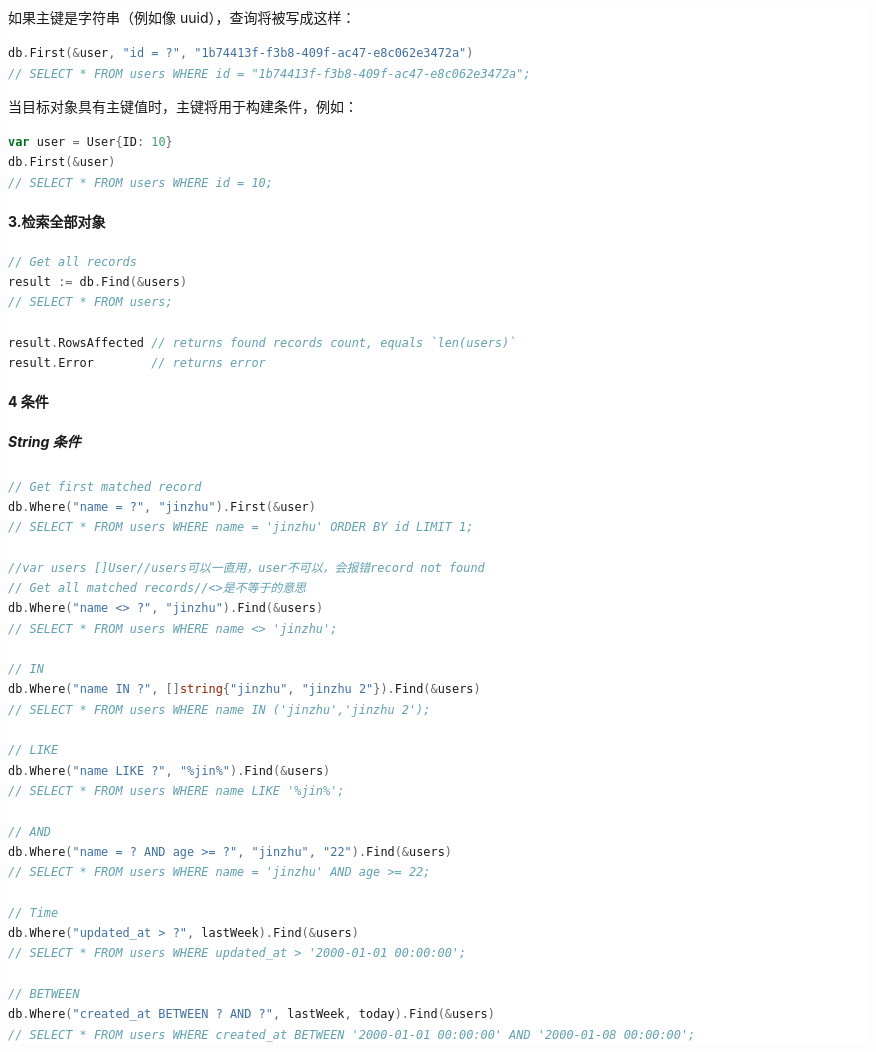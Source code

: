 
如果主键是字符串（例如像 uuid），查询将被写成这样：  

```go
db.First(&user, "id = ?", "1b74413f-f3b8-409f-ac47-e8c062e3472a")
// SELECT * FROM users WHERE id = "1b74413f-f3b8-409f-ac47-e8c062e3472a";
```

当目标对象具有主键值时，主键将用于构建条件，例如：

```go
var user = User{ID: 10}
db.First(&user)
// SELECT * FROM users WHERE id = 10;
```

#### 3.检索全部对象

```go
// Get all records
result := db.Find(&users)
// SELECT * FROM users;

result.RowsAffected // returns found records count, equals `len(users)`
result.Error        // returns error
```


#### 4 条件


##### String 条件

```go
// Get first matched record
db.Where("name = ?", "jinzhu").First(&user)
// SELECT * FROM users WHERE name = 'jinzhu' ORDER BY id LIMIT 1;

//var users []User//users可以一直用，user不可以，会报错record not found
// Get all matched records//<>是不等于的意思
db.Where("name <> ?", "jinzhu").Find(&users)
// SELECT * FROM users WHERE name <> 'jinzhu';

// IN
db.Where("name IN ?", []string{"jinzhu", "jinzhu 2"}).Find(&users)
// SELECT * FROM users WHERE name IN ('jinzhu','jinzhu 2');

// LIKE
db.Where("name LIKE ?", "%jin%").Find(&users)
// SELECT * FROM users WHERE name LIKE '%jin%';

// AND
db.Where("name = ? AND age >= ?", "jinzhu", "22").Find(&users)
// SELECT * FROM users WHERE name = 'jinzhu' AND age >= 22;

// Time
db.Where("updated_at > ?", lastWeek).Find(&users)
// SELECT * FROM users WHERE updated_at > '2000-01-01 00:00:00';

// BETWEEN
db.Where("created_at BETWEEN ? AND ?", lastWeek, today).Find(&users)
// SELECT * FROM users WHERE created_at BETWEEN '2000-01-01 00:00:00' AND '2000-01-08 00:00:00';
```
